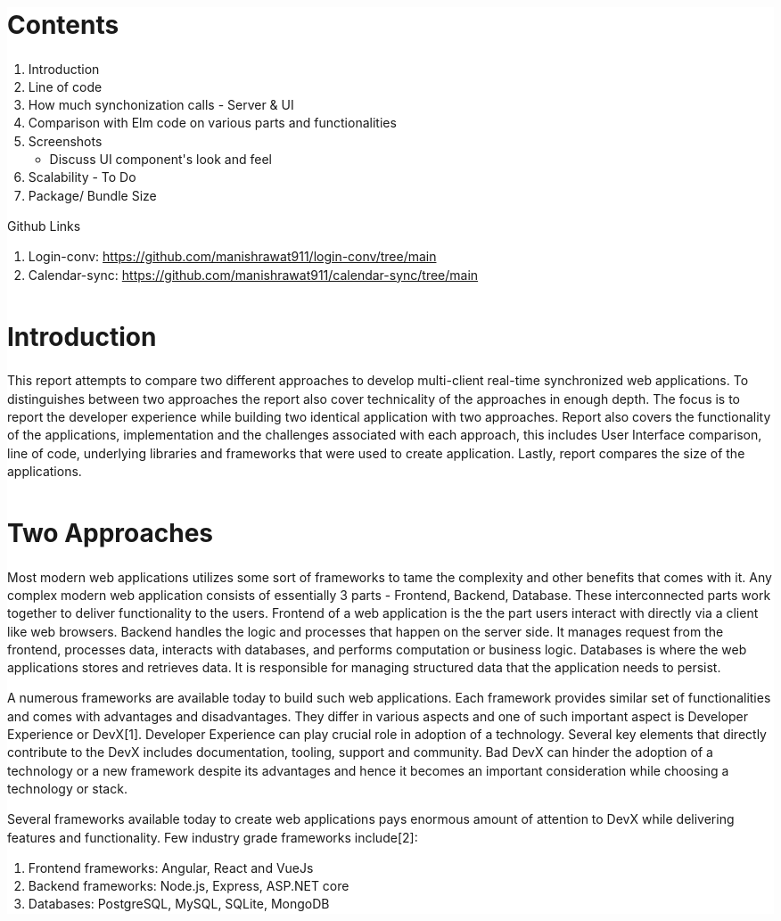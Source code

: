 # Contents
1. Introduction
2. Line of code
3. How much synchonization calls - Server & UI
4. Comparison with Elm code on various parts and functionalities
5. Screenshots
    - Discuss UI component's look and feel
6. Scalability - To Do
7. Package/ Bundle Size

Github Links
1. Login-conv: https://github.com/manishrawat911/login-conv/tree/main
1. Calendar-sync: https://github.com/manishrawat911/calendar-sync/tree/main

# Introduction

This report attempts to compare two different approaches to develop multi-client real-time synchronized web applications. To distinguishes between two approaches the report also cover technicality of the approaches in enough depth. The focus is to report the developer experience while building two identical application with two approaches. Report also covers the functionality of the applications, implementation and the challenges associated with each approach, this includes User Interface comparison, line of code, underlying libraries and frameworks that were used to create application. Lastly, report compares the size of the applications.


# Two Approaches

Most modern web applications utilizes some sort of frameworks to tame the complexity and other benefits that comes with it. Any complex modern web application consists of essentially 3 parts - Frontend, Backend, Database. These interconnected parts work together to deliver functionality to the users. Frontend of a web application is the the part users interact with directly via a client like web browsers. Backend handles the logic and processes that happen on the server side. It manages request from the frontend, processes data, interacts with databases, and performs computation or business logic. Databases is where the web applications stores and retrieves data. It is responsible for managing structured data that the application needs to persist.

A numerous frameworks are available today to build such web applications. Each framework provides similar set of functionalities and comes with advantages and disadvantages. They differ in various aspects and one of such important aspect is Developer Experience or DevX[1]. Developer Experience can play crucial role in adoption of a technology. Several key elements that directly contribute to the DevX includes documentation, tooling, support and community. Bad DevX can hinder the adoption of a technology or a new framework despite its advantages and hence it becomes an important consideration while choosing a technology or stack.

Several frameworks available today to create web applications pays enormous amount of attention to DevX while delivering features and functionality. Few industry grade frameworks include[2]:
1. Frontend frameworks: Angular, React and VueJs
2. Backend frameworks: Node.js, Express, ASP.NET core
3. Databases: PostgreSQL, MySQL, SQLite, MongoDB
